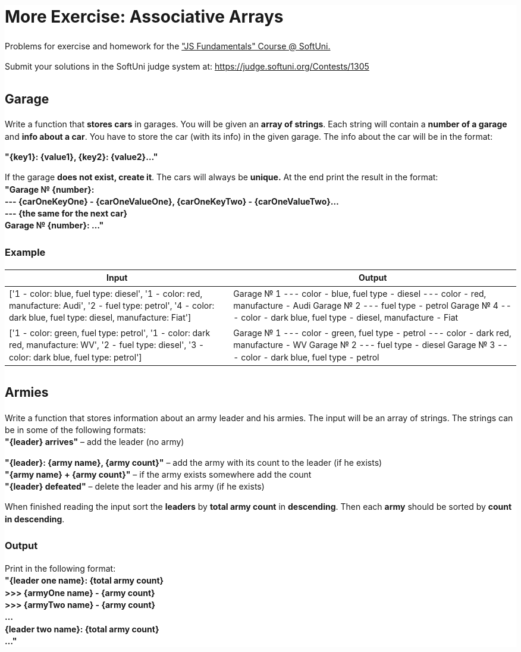 # More Exercise: Associative Arrays

Problems for exercise and homework for the ["JS Fundamentals" Course @
SoftUni.](https://softuni.bg/trainings/3449/programming-fundamentals-with-javascript-september-2021)

Submit your solutions in the SoftUni judge system at:
<https://judge.softuni.org/Contests/1305>

## Garage

Write a function that **stores cars** in garages. You will be given an **array
of strings**. Each string will contain a **number of a garage** and **info about
a car**. You have to store the car (with its info) in the given garage. The info
about the car will be in the format:

**"{key1}: {value1}, {key2}: {value2}…"**

If the garage **does not exist, create it**. The cars will always be **unique.**
At the end print the result in the format:  
**"Garage № {number}:  
\--- {carOneKeyOne} - {carOneValueOne}, {carOneKeyTwo} - {carOneValueTwo}…  
\--- {the same for the next car}  
Garage № {number}: …"**

### Example

| **Input**                                                                                                                                                          | **Output**                                                                                                                                                                                     |
|--------------------------------------------------------------------------------------------------------------------------------------------------------------------|------------------------------------------------------------------------------------------------------------------------------------------------------------------------------------------------|
| ['1 - color: blue, fuel type: diesel', '1 - color: red, manufacture: Audi', '2 - fuel type: petrol', '4 - color: dark blue, fuel type: diesel, manufacture: Fiat'] | Garage № 1 --- color - blue, fuel type - diesel --- color - red, manufacture - Audi Garage № 2 --- fuel type - petrol Garage № 4 --- color - dark blue, fuel type - diesel, manufacture - Fiat |
| ['1 - color: green, fuel type: petrol', '1 - color: dark red, manufacture: WV', '2 - fuel type: diesel', '3 - color: dark blue, fuel type: petrol']                | Garage № 1 --- color - green, fuel type - petrol --- color - dark red, manufacture - WV Garage № 2 --- fuel type - diesel Garage № 3 --- color - dark blue, fuel type - petrol                 |

## Armies

Write a function that stores information about an army leader and his armies.
The input will be an array of strings. The strings can be in some of the
following formats:  
**"{leader} arrives"** – add the leader (no army)

**"{leader}: {army name}, {army count}"** – add the army with its count to the
leader (if he exists)  
**"{army name} + {army count}"** – if the army exists somewhere add the count  
**"{leader} defeated"** – delete the leader and his army (if he exists)

When finished reading the input sort the **leaders** by **total army count** in
**descending**. Then each **army** should be sorted by **count in descending**.

### Output

Print in the following format:  
**"{leader one name}: {total army count}  
\>\>\> {armyOne name} - {army count}  
\>\>\> {armyTwo name} - {army count}  
…  
{leader two name}: {total army count}  
…"**
